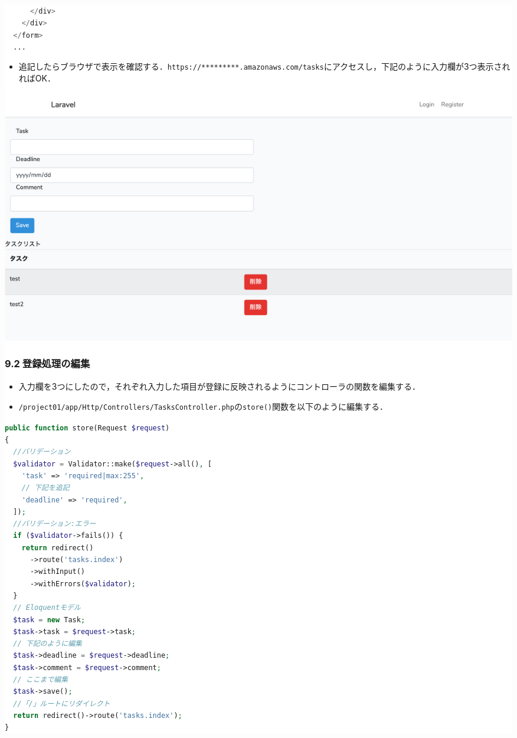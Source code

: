 ```php
      </div>
    </div>
  </form>
  ...
```

- 追記したらブラウザで表示を確認する．`https://*********.amazonaws.com/tasks`にアクセスし，下記のように入力欄が3つ表示されればOK．

![入力フォーム追記](./images/20190611-view-input-added.png)

### 9.2 登録処理の編集

- 入力欄を3つにしたので，それぞれ入力した項目が登録に反映されるようにコントローラの関数を編集する．

- `/project01/app/Http/Controllers/TasksController.php`の`store()`関数を以下のように編集する．

```php
public function store(Request $request)
{
  //バリデーション
  $validator = Validator::make($request->all(), [
    'task' => 'required|max:255',
    // 下記を追記
    'deadline' => 'required',
  ]);
  //バリデーション:エラー
  if ($validator->fails()) {
    return redirect()
      ->route('tasks.index')
      ->withInput()
      ->withErrors($validator);
  }
  // Eloquentモデル
  $task = new Task;
  $task->task = $request->task;
  // 下記のように編集
  $task->deadline = $request->deadline;
  $task->comment = $request->comment;
  // ここまで編集
  $task->save();
  //「/」ルートにリダイレクト
  return redirect()->route('tasks.index');
}
```